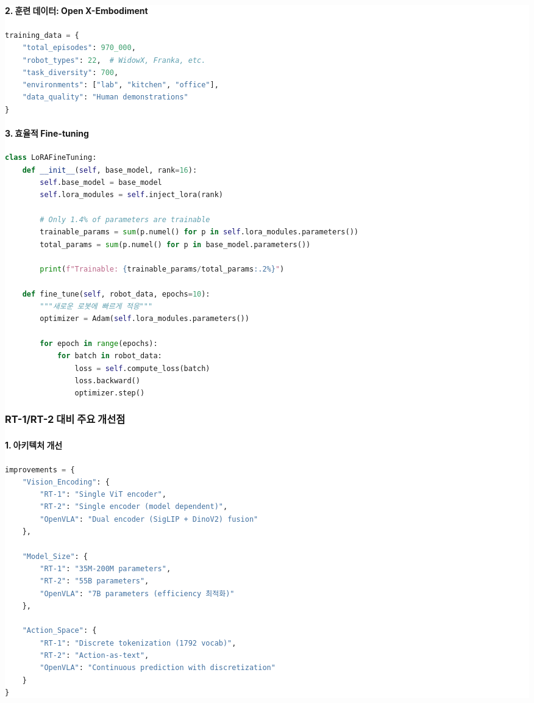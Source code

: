 #### 2. **훈련 데이터: Open X-Embodiment**
```python
training_data = {
    "total_episodes": 970_000,
    "robot_types": 22,  # WidowX, Franka, etc.
    "task_diversity": 700,
    "environments": ["lab", "kitchen", "office"],
    "data_quality": "Human demonstrations"
}
```

#### 3. **효율적 Fine-tuning**
```python
class LoRAFineTuning:
    def __init__(self, base_model, rank=16):
        self.base_model = base_model
        self.lora_modules = self.inject_lora(rank)
        
        # Only 1.4% of parameters are trainable
        trainable_params = sum(p.numel() for p in self.lora_modules.parameters())
        total_params = sum(p.numel() for p in base_model.parameters()) 
        
        print(f"Trainable: {trainable_params/total_params:.2%}")
        
    def fine_tune(self, robot_data, epochs=10):
        """새로운 로봇에 빠르게 적응"""
        optimizer = Adam(self.lora_modules.parameters())
        
        for epoch in range(epochs):
            for batch in robot_data:
                loss = self.compute_loss(batch)
                loss.backward()
                optimizer.step()
```

### RT-1/RT-2 대비 주요 개선점

#### 1. **아키텍처 개선**
```python
improvements = {
    "Vision_Encoding": {
        "RT-1": "Single ViT encoder",
        "RT-2": "Single encoder (model dependent)",
        "OpenVLA": "Dual encoder (SigLIP + DinoV2) fusion"
    },
    
    "Model_Size": {
        "RT-1": "35M-200M parameters",  
        "RT-2": "55B parameters",
        "OpenVLA": "7B parameters (efficiency 최적화)"
    },
    
    "Action_Space": {
        "RT-1": "Discrete tokenization (1792 vocab)",
        "RT-2": "Action-as-text",
        "OpenVLA": "Continuous prediction with discretization"
    }
}
```
